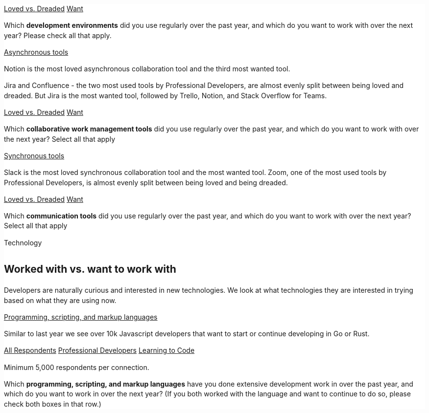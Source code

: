 [Loved vs. Dreaded](https://survey.stackoverflow.co/2022/#most-loved-dreaded-and-wanted-new-collab-tools-love-dread) [Want](https://survey.stackoverflow.co/2022/#most-loved-dreaded-and-wanted-new-collab-tools-want)

Which **development environments** did you use regularly over the past year, and which do you want to work with over the next year? Please check all that apply.

[Asynchronous tools](https://survey.stackoverflow.co/2022/#asynchronous-tools)

Notion is the most loved asynchronous collaboration tool and the third most wanted tool.

Jira and Confluence - the two most used tools by Professional Developers, are almost evenly split between being loved and dreaded. But Jira is the most wanted tool, followed by Trello, Notion, and Stack Overflow for Teams.

[Loved vs. Dreaded](https://survey.stackoverflow.co/2022/#most-loved-dreaded-and-wanted-office-stack-async-love-dread) [Want](https://survey.stackoverflow.co/2022/#most-loved-dreaded-and-wanted-office-stack-async-want)

Which **collaborative work management tools** did you use regularly over the past year, and which do you want to work with over the next year? Select all that apply

[Synchronous tools](https://survey.stackoverflow.co/2022/#synchronous-tools)

Slack is the most loved synchronous collaboration tool and the most wanted tool. Zoom, one of the most used tools by Professional Developers, is almost evenly split between being loved and being dreaded.

[Loved vs. Dreaded](https://survey.stackoverflow.co/2022/#most-loved-dreaded-and-wanted-office-stack-sync-love-dread) [Want](https://survey.stackoverflow.co/2022/#most-loved-dreaded-and-wanted-office-stack-sync-want)

Which **communication tools** did you use regularly over the past year, and which do you want to work with over the next year? Select all that apply

Technology

## Worked with vs. want to work with

Developers are naturally curious and interested in new technologies. We look at what technologies they are interested in trying based on what they are using now.

[Programming, scripting, and markup languages](https://survey.stackoverflow.co/2022/#programming-scripting-and-markup-languages)

Similar to last year we see over 10k Javascript developers that want to start or continue developing in Go or Rust.

[All Respondents](https://survey.stackoverflow.co/2022/#worked-with-vs-want-to-work-with-language-worked-want) [Professional Developers](https://survey.stackoverflow.co/2022/#worked-with-vs-want-to-work-with-language-worked-want-prof) [Learning to Code](https://survey.stackoverflow.co/2022/#worked-with-vs-want-to-work-with-language-worked-want-learn)

Minimum 5,000 respondents per connection.

Which **programming, scripting, and markup languages** have you done extensive development work in over the past year, and which do you want to work in over the next year? (If you both worked with the language and want to continue to do so, please check both boxes in that row.)
